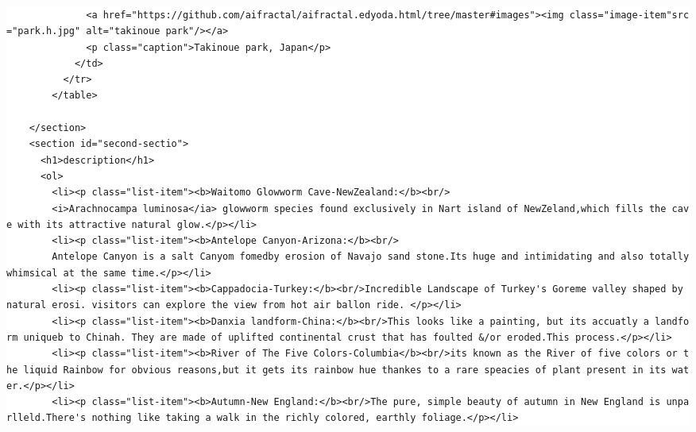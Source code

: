                   <a href="https://github.com/aifractal/aifractal.edyoda.html/tree/master#images"><img class="image-item"src="park.h.jpg" alt="takinoue park"/></a>
                  <p class="caption">Takinoue park, Japan</p>
                </td>
              </tr>
            </table>
          
        </section>
        <section id="second-sectio">
          <h1>description</h1>
          <ol>
            <li><p class="list-item"><b>Waitomo Glowworm Cave-NewZealand:</b><br/>
            <i>Arachnocampa luminosa</ia> glowworm species found exclusively in Nart island of NewZeland,which fills the cave with its attractive natural glow.</p></li>
            <li><p class="list-item"><b>Antelope Canyon-Arizona:</b><br/>
            Antelope Canyon is a salt Canyom fomedby erosion of Navajo sand stone.Its huge and intimidating and also totally whimsical at the same time.</p></li>
            <li><p class="list-item"><b>Cappadocia-Turkey:</b><br/>Incredible Landscape of Turkey's Goreme valley shaped by  natural erosi. visitors can explore the view from hot air ballon ride. </p></li>
            <li><p class="list-item"><b>Danxia landform-China:</b><br/>This looks like a painting, but its accuatly a landform uniqueb to Chinah. They are made of uplifted continental crust that has foulted &/or eroded.This process.</p></li>
            <li><p class="list-item"><b>River of The Five Colors-Columbia</b><br/>its known as the River of five colors or the liquid Rainbow for obvious reasons,but it gets its rainbow hue thankes to a rare speacies of plant present in its water.</p></li>
            <li><p class="list-item"><b>Autumn-New England:</b><br/>The pure, simple beauty of autumn in New England is unparlleld.There's nothing like taking a walk in the richly colored, earthly foliage.</p></li>